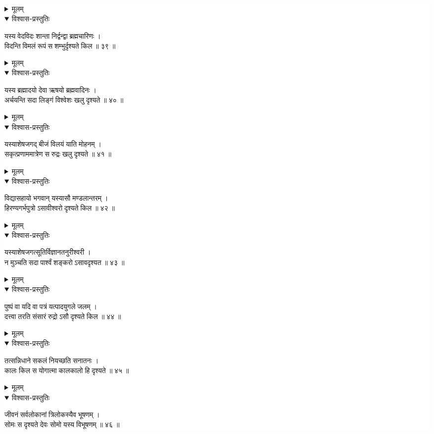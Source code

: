 <details><summary>मूलम्</summary></details>

<details open><summary>विश्वास-प्रस्तुतिः</summary>

यस्य वेदविदः शान्ता निर्द्वन्द्वा ब्रह्मचारिणः ।  
विदन्ति विमलं रूपं स शम्भुर्दृश्यते किल ॥ ३९ ॥
</details>

<details><summary>मूलम्</summary></details>

<details open><summary>विश्वास-प्रस्तुतिः</summary>

यस्य ब्रह्मादयो देवा ऋषयो ब्रह्मवादिनः ।  
अर्चयन्ति सदा लिङ्गं विश्वेशः खलु दृश्यते ॥ ४० ॥
</details>

<details><summary>मूलम्</summary></details>

<details open><summary>विश्वास-प्रस्तुतिः</summary>

यस्याशेषजगद् बीजं विलयं याति मोहनम् ।  
सकृत्प्रणाममात्रेण स रुद्रः खलु दृश्यते ॥ ४१ ॥
</details>

<details><summary>मूलम्</summary></details>

<details open><summary>विश्वास-प्रस्तुतिः</summary>

विद्यासहायो भगवान् यस्यासौ मण्डलान्तरम् ।  
हिरण्यगर्भपुत्रो ऽसावीश्वरो दृश्यते किल ॥ ४२ ॥
</details>

<details><summary>मूलम्</summary></details>

<details open><summary>विश्वास-प्रस्तुतिः</summary>

यस्याशेषजगत्सूतिर्विज्ञानतनुरीश्वरी ।  
न मुञ्चति सदा पार्श्वं शङ्करो ऽसावदृश्यत ॥ ४३ ॥
</details>

<details><summary>मूलम्</summary></details>

<details open><summary>विश्वास-प्रस्तुतिः</summary>

पुष्पं वा यदि वा पत्रं यत्पादयुगले जलम् ।  
दत्त्वा तरति संसारं रुद्रो ऽसौ दृश्यते किल ॥ ४४ ॥
</details>

<details><summary>मूलम्</summary></details>

<details open><summary>विश्वास-प्रस्तुतिः</summary>

तत्सन्निधाने सकलं नियच्छति सनातनः ।  
कालः किल स योगात्मा कालकालो हि दृश्यते ॥ ४५ ॥
</details>

<details><summary>मूलम्</summary></details>

<details open><summary>विश्वास-प्रस्तुतिः</summary>

जीवनं सर्वलोकानां त्रिलोकस्यैव भूषणम् ।  
सोमः स दृश्यते देवः सोमो यस्य विभूषणम् ॥ ४६ ॥
</details>
